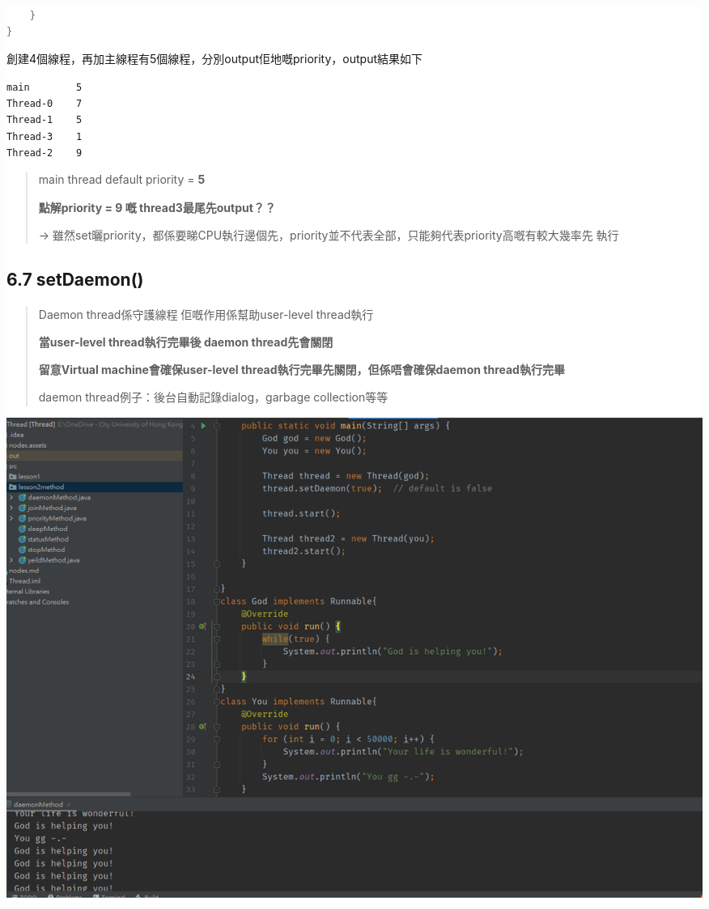 ```java
    }
}
```

創建4個線程，再加主線程有5個線程，分別output佢地嘅priority，output結果如下

```main		5
main		5
Thread-0	7
Thread-1	5
Thread-3	1
Thread-2	9
```

> main thread default priority  = **5**
>
> **點解priority = 9 嘅 thread3最尾先output？？**
>
> -> 雖然set曬priority，都係要睇CPU執行邊個先，priority並不代表全部，只能夠代表priority高嘅有較大幾率先	 執行



## 6.7 setDaemon()

> Daemon thread係守護線程	佢嘅作用係幫助user-level thread執行
>
> **當user-level thread執行完畢後 daemon thread先會關閉**
>
> **留意Virtual machine會確保user-level thread執行完畢先關閉，但係唔會確保daemon thread執行完畢**
>
> daemon thread例子：後台自動記錄dialog，garbage collection等等

![image-20210116112637091](nodes.assets/image-20210116112637091.png)
